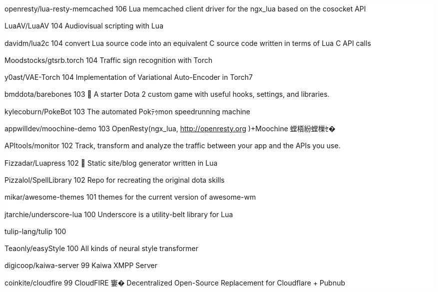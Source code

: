 
openresty/lua-resty-memcached              106
Lua memcached client driver for the ngx_lua based on the cosocket API


LuaAV/LuaAV                                104
Audiovisual scripting with Lua


davidm/lua2c                               104
convert Lua source code into an equivalent C source code written in terms of Lua C API calls


Moodstocks/gtsrb.torch                     104
Traffic sign recognition with Torch


y0ast/VAE-Torch                            104
Implementation of Variational Auto-Encoder in Torch7


bmddota/barebones                          103
:meat_on_bone: A starter Dota 2 custom game with useful hooks, settings, and libraries.


kylecoburn/PokeBot                         103
The automated Pokﾃｩmon speedrunning machine


appwilldev/moochine-demo                   103
OpenResty(ngx_lua, http://openresty.org )+Moochine 螳梧紛螳樔ｾ� 


APItools/monitor                           102
Track, transform and analyze the traffic between your app and the APIs you use.


Fizzadar/Luapress                          102
:newspaper: Static site/blog generator written in Lua


Pizzalol/SpellLibrary                      102
Repo for recreating the original dota skills


mikar/awesome-themes                       101
themes for the current version of awesome-wm


jtarchie/underscore-lua                    100
Underscore is a utility-belt library for Lua 


tulip-lang/tulip                           100



Teaonly/easyStyle                          100
All kinds of neural style transformer


digicoop/kaiwa-server                      99
Kaiwa XMPP Server


coinkite/cloudfire                         99
CloudFIRE 窶� Decentralized Open-Source Replacement for Cloudflare + Pubnub
